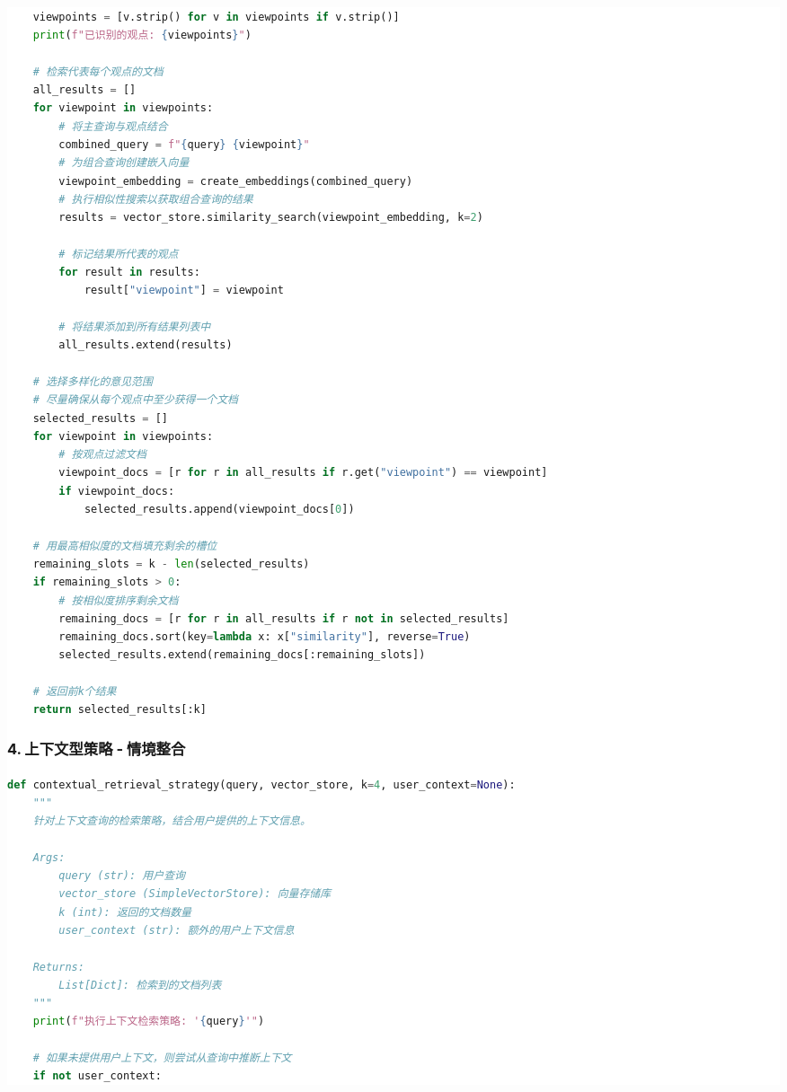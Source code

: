 ```python
    viewpoints = [v.strip() for v in viewpoints if v.strip()]
    print(f"已识别的观点: {viewpoints}")

    # 检索代表每个观点的文档
    all_results = []
    for viewpoint in viewpoints:
        # 将主查询与观点结合
        combined_query = f"{query} {viewpoint}"
        # 为组合查询创建嵌入向量
        viewpoint_embedding = create_embeddings(combined_query)
        # 执行相似性搜索以获取组合查询的结果
        results = vector_store.similarity_search(viewpoint_embedding, k=2)

        # 标记结果所代表的观点
        for result in results:
            result["viewpoint"] = viewpoint

        # 将结果添加到所有结果列表中
        all_results.extend(results)

    # 选择多样化的意见范围
    # 尽量确保从每个观点中至少获得一个文档
    selected_results = []
    for viewpoint in viewpoints:
        # 按观点过滤文档
        viewpoint_docs = [r for r in all_results if r.get("viewpoint") == viewpoint]
        if viewpoint_docs:
            selected_results.append(viewpoint_docs[0])

    # 用最高相似度的文档填充剩余的槽位
    remaining_slots = k - len(selected_results)
    if remaining_slots > 0:
        # 按相似度排序剩余文档
        remaining_docs = [r for r in all_results if r not in selected_results]
        remaining_docs.sort(key=lambda x: x["similarity"], reverse=True)
        selected_results.extend(remaining_docs[:remaining_slots])

    # 返回前k个结果
    return selected_results[:k]

```

### 4. 上下文型策略 - 情境整合



```python
def contextual_retrieval_strategy(query, vector_store, k=4, user_context=None):
    """
    针对上下文查询的检索策略，结合用户提供的上下文信息。

    Args:
        query (str): 用户查询
        vector_store (SimpleVectorStore): 向量存储库
        k (int): 返回的文档数量
        user_context (str): 额外的用户上下文信息

    Returns:
        List[Dict]: 检索到的文档列表
    """
    print(f"执行上下文检索策略: '{query}'")

    # 如果未提供用户上下文，则尝试从查询中推断上下文
    if not user_context:
```